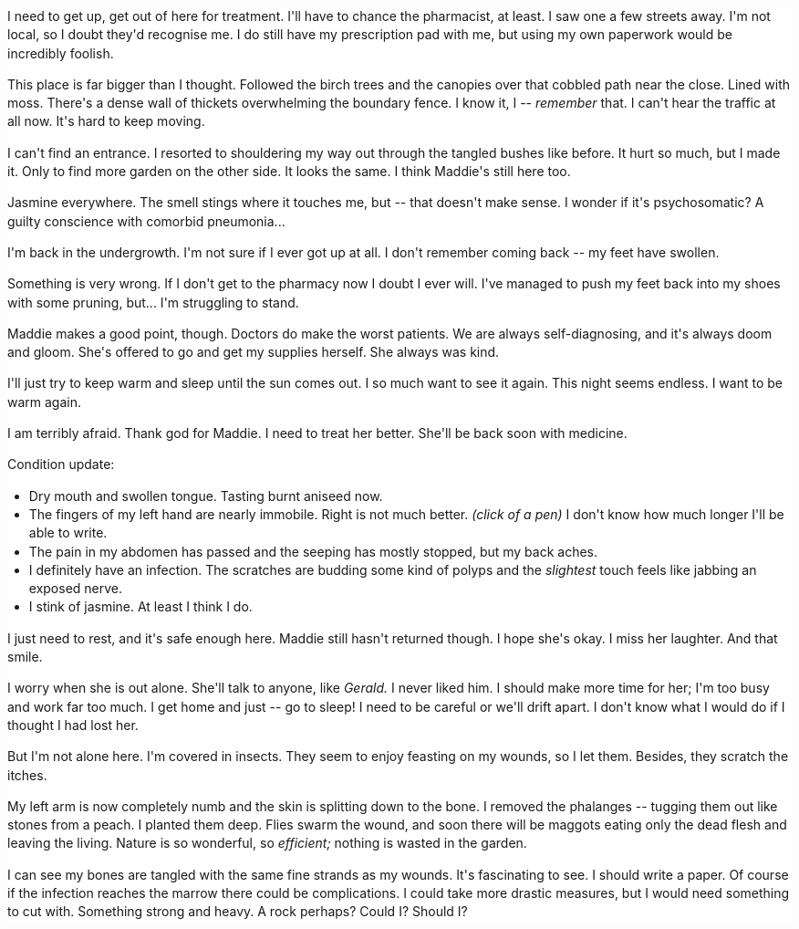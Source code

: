 I need to get up, get out of here for treatment. I'll have to chance the pharmacist, at least. I saw one a few streets away. I'm not local, so I doubt they'd recognise me. I do still have my prescription pad with me, but using my own paperwork would be incredibly foolish.

This place is far bigger than I thought. Followed the birch trees and the canopies over that cobbled path near the close. Lined with moss. There's a dense wall of thickets overwhelming the boundary fence. I know it, I -- *remember* that. I can't hear the traffic at all now. It's hard to keep moving.

I can't find an entrance. I resorted to shouldering my way out through the tangled bushes like before. It hurt so much, but I made it. Only to find more garden on the other side. It looks the same. I think Maddie's still here too.

Jasmine everywhere. The smell stings where it touches me, but -- that doesn't make sense. I wonder if it's psychosomatic? A guilty conscience with comorbid pneumonia...

I'm back in the undergrowth. I'm not sure if I ever got up at all. I don't remember coming back -- my feet have swollen.

Something is very wrong. If I don't get to the pharmacy now I doubt I ever will. I've managed to push my feet back into my shoes with some pruning, but... I'm struggling to stand.

Maddie makes a good point, though. Doctors do make the worst patients. We are always self-diagnosing, and it's always doom and gloom. She's offered to go and get my supplies herself. She always was kind.

I'll just try to keep warm and sleep until the sun comes out. I so much want to see it again. This night seems endless. I want to be warm again. 

I am terribly afraid. Thank god for Maddie. I need to treat her better. She'll be back soon with medicine.

Condition update:
- Dry mouth and swollen tongue. Tasting burnt aniseed now.
- The fingers of my left hand are nearly immobile. Right is not much better. _(click of a pen)_ I don't know how much longer I'll be able to write.
- The pain in my abdomen has passed and the seeping has mostly stopped, but my back aches.
- I definitely have an infection. The scratches are budding some kind of polyps and the *slightest* touch feels like jabbing an exposed nerve.
- I stink of jasmine. At least I think I do.

I just need to rest, and it's safe enough here. Maddie still hasn't returned though. I hope she's okay. I miss her laughter. And that smile.

I worry when she is out alone. She'll talk to anyone, like *Gerald.* I never liked him. I should make more time for her; I'm too busy and work far too much. I get home and just -- go to sleep! I need to be careful or we'll drift apart. I don't know what I would do if I thought I had lost her.

But I'm not alone here. I'm covered in insects. They seem to enjoy feasting on my wounds, so I let them. Besides, they scratch the itches. 

My left arm is now completely numb and the skin is splitting down to the bone. I removed the phalanges -- tugging them out like stones from a peach. I planted them deep. Flies swarm the wound, and soon there will be maggots eating only the dead flesh and leaving the living. Nature is so wonderful, so *efficient;* nothing is wasted in the garden.

I can see my bones are tangled with the same fine strands as my wounds. It's fascinating to see. I should write a paper. Of course if the infection reaches the marrow there could be complications. I could take more drastic measures, but I would need something to cut with. Something strong and heavy. A rock perhaps? Could I? Should I?
